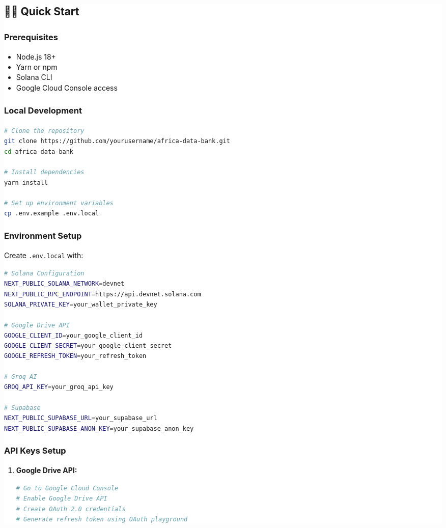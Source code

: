 
## 🏃‍♂️ Quick Start

### Prerequisites
- Node.js 18+
- Yarn or npm
- Solana CLI
- Google Cloud Console access

### Local Development

```bash
# Clone the repository
git clone https://github.com/yourusername/africa-data-bank.git
cd africa-data-bank

# Install dependencies
yarn install

# Set up environment variables
cp .env.example .env.local
```

### Environment Setup

Create `.env.local` with:

```bash
# Solana Configuration
NEXT_PUBLIC_SOLANA_NETWORK=devnet
NEXT_PUBLIC_RPC_ENDPOINT=https://api.devnet.solana.com
SOLANA_PRIVATE_KEY=your_wallet_private_key

# Google Drive API
GOOGLE_CLIENT_ID=your_google_client_id
GOOGLE_CLIENT_SECRET=your_google_client_secret
GOOGLE_REFRESH_TOKEN=your_refresh_token

# Groq AI
GROQ_API_KEY=your_groq_api_key

# Supabase
NEXT_PUBLIC_SUPABASE_URL=your_supabase_url
NEXT_PUBLIC_SUPABASE_ANON_KEY=your_supabase_anon_key
```

### API Keys Setup

1. **Google Drive API:**
   ```bash
   # Go to Google Cloud Console
   # Enable Google Drive API
   # Create OAuth 2.0 credentials
   # Generate refresh token using OAuth playground
   ```
